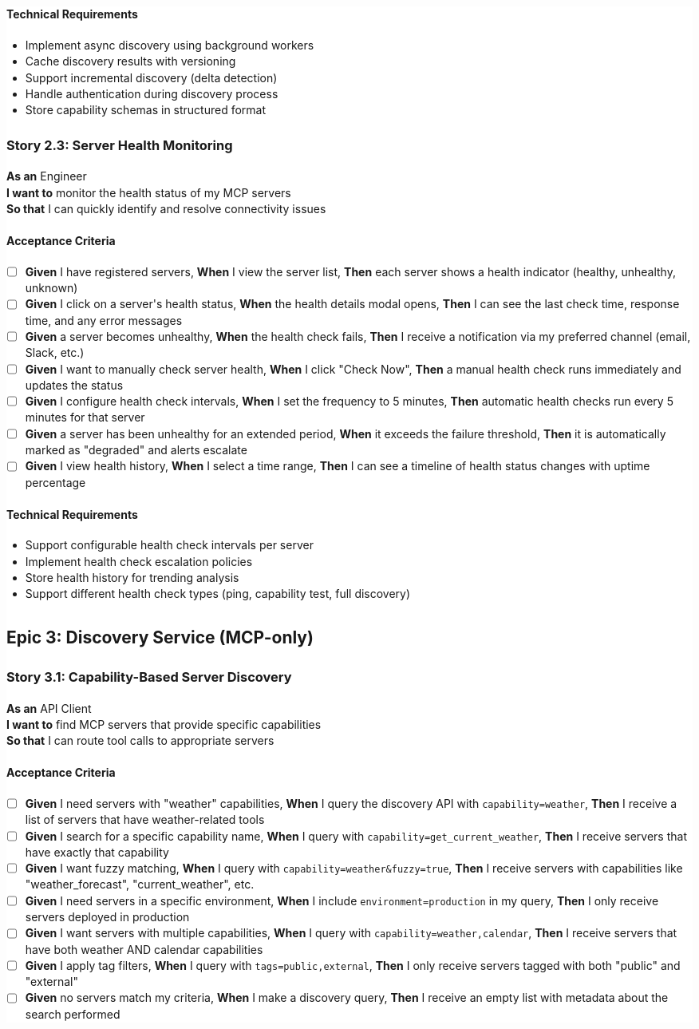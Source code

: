 #### Technical Requirements
- Implement async discovery using background workers
- Cache discovery results with versioning
- Support incremental discovery (delta detection)
- Handle authentication during discovery process
- Store capability schemas in structured format

### Story 2.3: Server Health Monitoring
**As an** Engineer  
**I want to** monitor the health status of my MCP servers  
**So that** I can quickly identify and resolve connectivity issues

#### Acceptance Criteria
- [ ] **Given** I have registered servers, **When** I view the server list, **Then** each server shows a health indicator (healthy, unhealthy, unknown)
- [ ] **Given** I click on a server's health status, **When** the health details modal opens, **Then** I can see the last check time, response time, and any error messages
- [ ] **Given** a server becomes unhealthy, **When** the health check fails, **Then** I receive a notification via my preferred channel (email, Slack, etc.)
- [ ] **Given** I want to manually check server health, **When** I click "Check Now", **Then** a manual health check runs immediately and updates the status
- [ ] **Given** I configure health check intervals, **When** I set the frequency to 5 minutes, **Then** automatic health checks run every 5 minutes for that server
- [ ] **Given** a server has been unhealthy for an extended period, **When** it exceeds the failure threshold, **Then** it is automatically marked as "degraded" and alerts escalate
- [ ] **Given** I view health history, **When** I select a time range, **Then** I can see a timeline of health status changes with uptime percentage

#### Technical Requirements
- Support configurable health check intervals per server
- Implement health check escalation policies
- Store health history for trending analysis
- Support different health check types (ping, capability test, full discovery)

## Epic 3: Discovery Service (MCP-only)

### Story 3.1: Capability-Based Server Discovery
**As an** API Client  
**I want to** find MCP servers that provide specific capabilities  
**So that** I can route tool calls to appropriate servers

#### Acceptance Criteria
- [ ] **Given** I need servers with "weather" capabilities, **When** I query the discovery API with `capability=weather`, **Then** I receive a list of servers that have weather-related tools
- [ ] **Given** I search for a specific capability name, **When** I query with `capability=get_current_weather`, **Then** I receive servers that have exactly that capability
- [ ] **Given** I want fuzzy matching, **When** I query with `capability=weather&fuzzy=true`, **Then** I receive servers with capabilities like "weather_forecast", "current_weather", etc.
- [ ] **Given** I need servers in a specific environment, **When** I include `environment=production` in my query, **Then** I only receive servers deployed in production
- [ ] **Given** I want servers with multiple capabilities, **When** I query with `capability=weather,calendar`, **Then** I receive servers that have both weather AND calendar capabilities
- [ ] **Given** I apply tag filters, **When** I query with `tags=public,external`, **Then** I only receive servers tagged with both "public" and "external"
- [ ] **Given** no servers match my criteria, **When** I make a discovery query, **Then** I receive an empty list with metadata about the search performed

